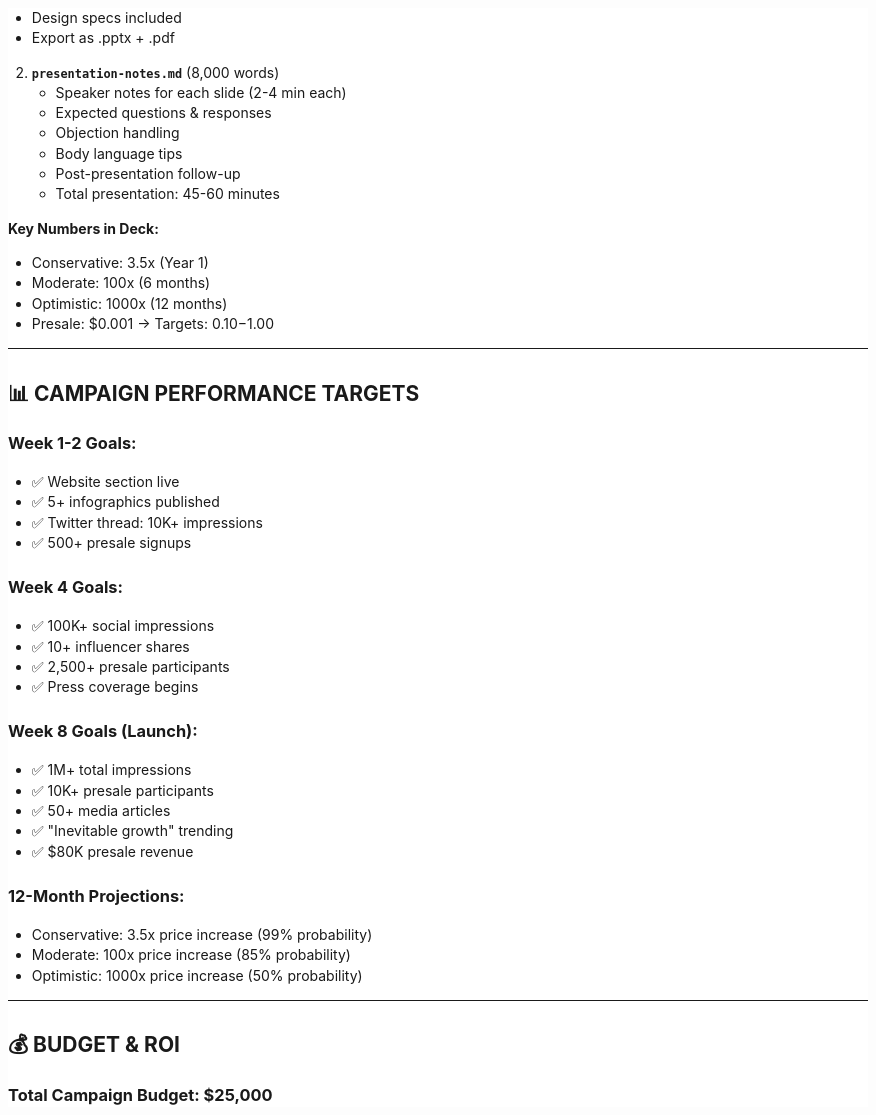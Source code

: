    - Design specs included
   - Export as .pptx + .pdf

2. **`presentation-notes.md`** (8,000 words)
   - Speaker notes for each slide (2-4 min each)
   - Expected questions & responses
   - Objection handling
   - Body language tips
   - Post-presentation follow-up
   - Total presentation: 45-60 minutes

**Key Numbers in Deck:**
- Conservative: 3.5x (Year 1)
- Moderate: 100x (6 months)
- Optimistic: 1000x (12 months)
- Presale: $0.001 → Targets: $0.10-$1.00

---

## 📊 CAMPAIGN PERFORMANCE TARGETS

### **Week 1-2 Goals:**
- ✅ Website section live
- ✅ 5+ infographics published
- ✅ Twitter thread: 10K+ impressions
- ✅ 500+ presale signups

### **Week 4 Goals:**
- ✅ 100K+ social impressions
- ✅ 10+ influencer shares
- ✅ 2,500+ presale participants
- ✅ Press coverage begins

### **Week 8 Goals (Launch):**
- ✅ 1M+ total impressions
- ✅ 10K+ presale participants
- ✅ 50+ media articles
- ✅ "Inevitable growth" trending
- ✅ $80K presale revenue

### **12-Month Projections:**
- Conservative: 3.5x price increase (99% probability)
- Moderate: 100x price increase (85% probability)
- Optimistic: 1000x price increase (50% probability)

---

## 💰 BUDGET & ROI

### **Total Campaign Budget:** $25,000

